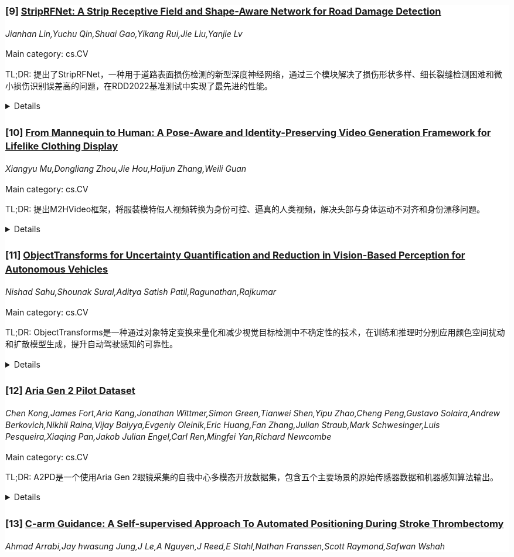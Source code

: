 ### [9] [StripRFNet: A Strip Receptive Field and Shape-Aware Network for Road Damage Detection](https://arxiv.org/abs/2510.16115)
*Jianhan Lin,Yuchu Qin,Shuai Gao,Yikang Rui,Jie Liu,Yanjie Lv*

Main category: cs.CV

TL;DR: 提出了StripRFNet，一种用于道路表面损伤检测的新型深度神经网络，通过三个模块解决了损伤形状多样、细长裂缝检测困难和微小损伤识别误差高的问题，在RDD2022基准测试中实现了最先进的性能。


<details><summary>Details</summary></details>


### [10] [From Mannequin to Human: A Pose-Aware and Identity-Preserving Video Generation Framework for Lifelike Clothing Display](https://arxiv.org/abs/2510.16833)
*Xiangyu Mu,Dongliang Zhou,Jie Hou,Haijun Zhang,Weili Guan*

Main category: cs.CV

TL;DR: 提出M2HVideo框架，将服装模特假人视频转换为身份可控、逼真的人类视频，解决头部与身体运动不对齐和身份漂移问题。


<details><summary>Details</summary></details>


### [11] [ObjectTransforms for Uncertainty Quantification and Reduction in Vision-Based Perception for Autonomous Vehicles](https://arxiv.org/abs/2510.16118)
*Nishad Sahu,Shounak Sural,Aditya Satish Patil,Ragunathan,Rajkumar*

Main category: cs.CV

TL;DR: ObjectTransforms是一种通过对象特定变换来量化和减少视觉目标检测中不确定性的技术，在训练和推理时分别应用颜色空间扰动和扩散模型生成，提升自动驾驶感知的可靠性。


<details><summary>Details</summary></details>


### [12] [Aria Gen 2 Pilot Dataset](https://arxiv.org/abs/2510.16134)
*Chen Kong,James Fort,Aria Kang,Jonathan Wittmer,Simon Green,Tianwei Shen,Yipu Zhao,Cheng Peng,Gustavo Solaira,Andrew Berkovich,Nikhil Raina,Vijay Baiyya,Evgeniy Oleinik,Eric Huang,Fan Zhang,Julian Straub,Mark Schwesinger,Luis Pesqueira,Xiaqing Pan,Jakob Julian Engel,Carl Ren,Mingfei Yan,Richard Newcombe*

Main category: cs.CV

TL;DR: A2PD是一个使用Aria Gen 2眼镜采集的自我中心多模态开放数据集，包含五个主要场景的原始传感器数据和机器感知算法输出。


<details><summary>Details</summary></details>


### [13] [C-arm Guidance: A Self-supervised Approach To Automated Positioning During Stroke Thrombectomy](https://arxiv.org/abs/2510.16145)
*Ahmad Arrabi,Jay hwasung Jung,J Le,A Nguyen,J Reed,E Stahl,Nathan Franssen,Scott Raymond,Safwan Wshah*
